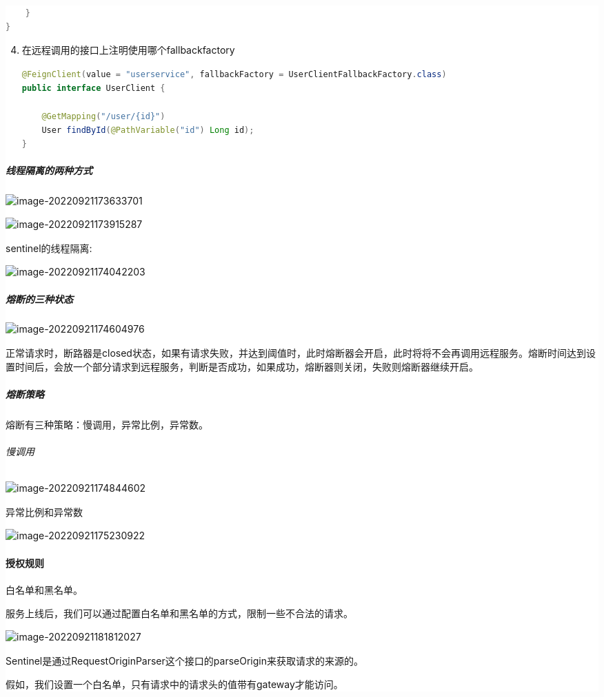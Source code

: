    ```java
       }
   }
   ```

4. 在远程调用的接口上注明使用哪个fallbackfactory

   ```java
   @FeignClient(value = "userservice", fallbackFactory = UserClientFallbackFactory.class)
   public interface UserClient {
   
       @GetMapping("/user/{id}")
       User findById(@PathVariable("id") Long id);
   }
   ```

##### 线程隔离的两种方式

![image-20220921173633701](https://mynotepicbed.oss-cn-beijing.aliyuncs.com/img/image-20220921173633701.png)

![image-20220921173915287](https://mynotepicbed.oss-cn-beijing.aliyuncs.com/img/image-20220921173915287.png)

sentinel的线程隔离:

![image-20220921174042203](https://mynotepicbed.oss-cn-beijing.aliyuncs.com/img/image-20220921174042203.png)

##### 熔断的三种状态

![image-20220921174604976](https://mynotepicbed.oss-cn-beijing.aliyuncs.com/img/image-20220921174604976.png)

正常请求时，断路器是closed状态，如果有请求失败，并达到阈值时，此时熔断器会开启，此时将将不会再调用远程服务。熔断时间达到设置时间后，会放一个部分请求到远程服务，判断是否成功，如果成功，熔断器则关闭，失败则熔断器继续开启。

##### 熔断策略

熔断有三种策略：慢调用，异常比例，异常数。

###### 慢调用

![image-20220921174844602](https://mynotepicbed.oss-cn-beijing.aliyuncs.com/img/image-20220921174844602.png)

异常比例和异常数

![image-20220921175230922](https://mynotepicbed.oss-cn-beijing.aliyuncs.com/img/image-20220921175230922.png)

#### 授权规则

白名单和黑名单。

服务上线后，我们可以通过配置白名单和黑名单的方式，限制一些不合法的请求。

![image-20220921181812027](https://mynotepicbed.oss-cn-beijing.aliyuncs.com/img/image-20220921181812027.png)

Sentinel是通过RequestOriginParser这个接口的parseOrigin来获取请求的来源的。

假如，我们设置一个白名单，只有请求中的请求头的值带有gateway才能访问。
